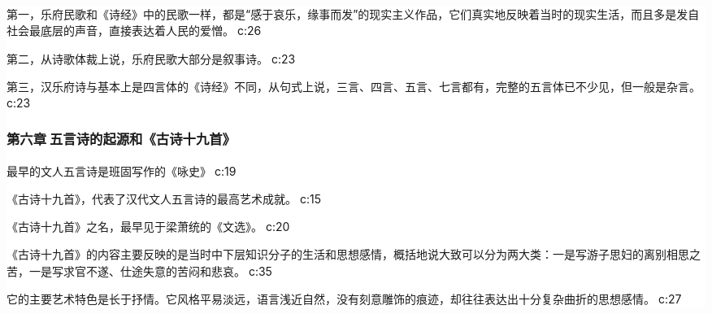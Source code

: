 第一，乐府民歌和《诗经》中的民歌一样，都是“感于哀乐，缘事而发”的现实主义作品，它们真实地反映着当时的现实生活，而且多是发自社会最底层的声音，直接表达着人民的爱憎。 c:26

第二，从诗歌体裁上说，乐府民歌大部分是叙事诗。 c:23

第三，汉乐府诗与基本上是四言体的《诗经》不同，从句式上说，三言、四言、五言、七言都有，完整的五言体已不少见，但一般是杂言。 c:23

### 第六章 五言诗的起源和《古诗十九首》

最早的文人五言诗是班固写作的《咏史》 c:19

《古诗十九首》，代表了汉代文人五言诗的最高艺术成就。 c:15

《古诗十九首》之名，最早见于梁萧统的《文选》。 c:20

《古诗十九首》的内容主要反映的是当时中下层知识分子的生活和思想感情，概括地说大致可以分为两大类：一是写游子思妇的离别相思之苦，一是写求官不遂、仕途失意的苦闷和悲哀。 c:35

它的主要艺术特色是长于抒情。它风格平易淡远，语言浅近自然，没有刻意雕饰的痕迹，却往往表达出十分复杂曲折的思想感情。 c:27